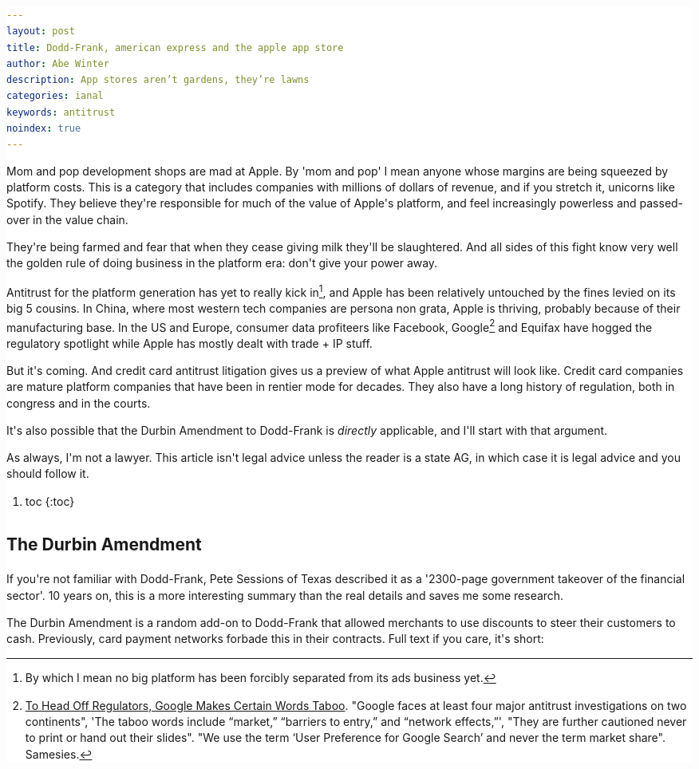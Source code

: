 ```yaml
---
layout: post
title: Dodd-Frank, american express and the apple app store
author: Abe Winter
description: App stores aren’t gardens, they’re lawns
categories: ianal
keywords: antitrust
noindex: true
---
```


Mom and pop development shops are mad at Apple.
By 'mom and pop' I mean anyone whose margins are being squeezed by platform costs.
This is a category that includes companies with millions of dollars of revenue,
and if you stretch it, unicorns like Spotify.
They believe they're responsible for much of the value of Apple's platform,
and feel increasingly powerless and passed-over in the value chain.

They're being farmed and fear that when they cease giving milk they'll be slaughtered.
And all sides of this fight know very well the golden rule of doing business in the platform era:
don't give your power away.

Antitrust for the platform generation has yet to really kick in[^broken-up],
and Apple has been relatively untouched by the fines levied on its big 5 cousins.
In China, where most western tech companies are persona non grata, Apple is thriving, probably because of their manufacturing base.
In the US and Europe, consumer data profiteers like Facebook, Google[^taboo] and Equifax have hogged the regulatory spotlight while Apple has mostly dealt with trade + IP stuff.

[^broken-up]: By which I mean no big platform has been forcibly separated from its ads business yet.

[^taboo]: [To Head Off Regulators, Google Makes Certain Words Taboo](https://themarkup.org/google-the-giant/2020/08/07/google-documents-show-taboo-words-antitrust). "Google faces at least four major antitrust investigations on two continents", 'The taboo words include “market,” “barriers to entry,” and “network effects,”', "They are further cautioned never to print or hand out their slides". "We use the term ‘User Preference for Google Search’ and never the term market share". Samesies.

But it's coming.
And credit card antitrust litigation gives us a preview of what Apple antitrust will look like.
Credit card companies are mature platform companies that have been in rentier mode for decades.
They also have a long history of regulation, both in congress and in the courts.

It's also possible that the Durbin Amendment to Dodd-Frank is *directly* applicable, and I'll start with that argument.

As always, I'm not a lawyer. This article isn't legal advice unless the reader is a state AG, in which case it is legal advice and you should follow it.

1. toc
{:toc}

## The Durbin Amendment

If you're not familiar with Dodd-Frank, Pete Sessions of Texas described it as a '2300-page government takeover of the financial sector'. 10 years on, this is a more interesting summary than the real details and saves me some research.

The Durbin Amendment is a random add-on to Dodd-Frank that allowed merchants to use discounts to steer their customers to cash.
Previously, card payment networks forbade this in their contracts.
Full text if you care, it's short:


[^durbin]: [durbin amendment at cornell's US code](https://www.law.cornell.edu/uscode/text/15/1693o-2)
[^schmidt]: [bloomberg article on 2014 ruling](https://www.bloomberg.com/news/articles/2014-03-21/durbin-chided-by-judges-says-swipe-fee-ruling-is-bank-giveaway-)
[^s5814]: [Senate record S5814](https://www.congress.gov/congressional-record/2010/7/14/senate-section/article/s5814-1?q=%7B%22search%22%3A%5B%22dodd-frank+%5C%22credit+card%5C%22%22%5D%7D&s=9&r=4)
[^s5801]: [Senate record S5801](https://www.congress.gov/congressional-record/2010/7/14/senate-section/article/s5801-1?q=%7B%22search%22%3A%5B%22dodd-frank+%5C%22credit+card%5C%22%22%5D%7D&s=9&r=5)
[^s10995]: [Senate record S10995](https://www.congress.gov/congressional-record/2010/12/22/senate-section/article/s10995-3?q=%7B%22search%22%3A%5B%22%5C%22transaction+fees%5C%22%22%5D%7D&s=5&r=1)
[^s3684]: [Senate record S3684](https://www.congress.gov/congressional-record/2010/5/13/senate-section/article/s3684-2?q=%7B%22search%22%3A%5B%22%5C%22transaction+fees%5C%22%22%5D%7D&s=5&r=6)
[^qik-n-ez]: [Durbin press release Qik-N-Ez](https://www.durbin.senate.gov/newsroom/news/qik-n-ez-president-supports-durbin-proposal-on-debit-card-fees)
[^amendment-explainer]: [Durbin press release following approval of the amendment](https://www.durbin.senate.gov/newsroom/press-releases/durbin-statement-on-his-debit-card-swipe-fee-amendment)
[^cad]: [SCOTUS Blows Down Apple’s House Made of Illinois Brick](https://www.classactiondeclassified.com/2019/05/scotus-blows-down-apples-house-made-of-illinois-brick/)